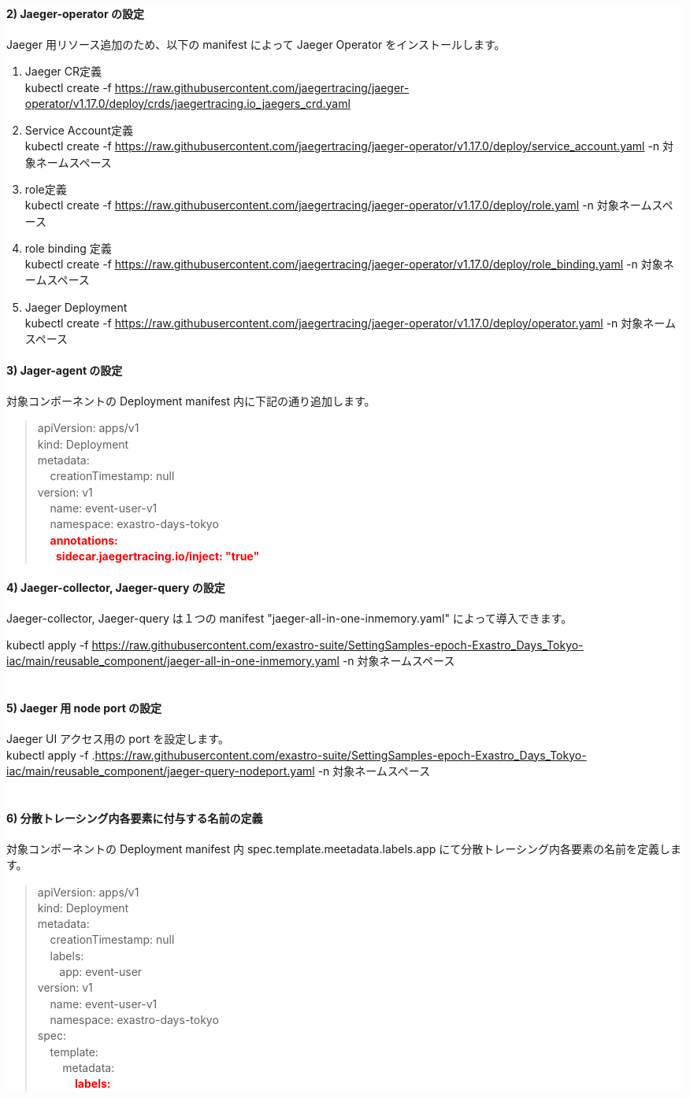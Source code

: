 
#### 2) Jaeger-operator の設定  
Jaeger 用リソース追加のため、以下の manifest によって Jaeger Operator をインストールします。  
1) Jaeger CR定義  
kubectl create -f https://raw.githubusercontent.com/jaegertracing/jaeger-operator/v1.17.0/deploy/crds/jaegertracing.io_jaegers_crd.yaml

2)  Service Account定義  
kubectl create -f https://raw.githubusercontent.com/jaegertracing/jaeger-operator/v1.17.0/deploy/service_account.yaml -n 対象ネームスペース

3) role定義  
kubectl create -f https://raw.githubusercontent.com/jaegertracing/jaeger-operator/v1.17.0/deploy/role.yaml -n 対象ネームスペース

4) role binding 定義  
kubectl create -f https://raw.githubusercontent.com/jaegertracing/jaeger-operator/v1.17.0/deploy/role_binding.yaml -n 対象ネームスペース

5) Jaeger Deployment  
kubectl create -f https://raw.githubusercontent.com/jaegertracing/jaeger-operator/v1.17.0/deploy/operator.yaml -n 対象ネームスペース  

#### 3) Jager-agent の設定
対象コンポーネントの Deployment manifest 内に下記の通り追加します。    
>apiVersion: apps/v1  
kind: Deployment  
metadata:  
&nbsp;&nbsp;&nbsp;&nbsp;creationTimestamp: null  
    version: v1  
&nbsp;&nbsp;&nbsp;&nbsp;name: event-user-v1  
&nbsp;&nbsp;&nbsp;&nbsp;namespace: exastro-days-tokyo  
&nbsp;&nbsp;&nbsp;&nbsp;<b><font color="red">annotations:</font>  
&nbsp;&nbsp;&nbsp;&nbsp;&nbsp;&nbsp;&nbsp;<font color="red">sidecar.jaegertracing.io</font><font color="red">\/inject: "true"</font></b>  

#### 4) Jaeger-collector, Jaeger-query の設定
Jaeger-collector, Jaeger-query は１つの manifest "jaeger-all-in-one-inmemory.yaml" によって導入できます。

 kubectl apply -f https://raw.githubusercontent.com/exastro-suite/SettingSamples-epoch-Exastro_Days_Tokyo-iac/main/reusable_component/jaeger-all-in-one-inmemory.yaml -n 対象ネームスペース     
<br>

#### 5) Jaeger 用 node port の設定  
Jaeger UI アクセス用の port を設定します。  
 kubectl apply -f .https://raw.githubusercontent.com/exastro-suite/SettingSamples-epoch-Exastro_Days_Tokyo-iac/main/reusable_component/jaeger-query-nodeport.yaml -n 対象ネームスペース     
<br>

#### 6) 分散トレーシング内各要素に付与する名前の定義
対象コンポーネントの Deployment manifest 内 spec.template.meetadata.labels.app にて分散トレーシング内各要素の名前を定義します。  
>apiVersion: apps/v1  
kind: Deployment  
metadata:  
&nbsp;&nbsp;&nbsp;&nbsp;creationTimestamp: null  
&nbsp;&nbsp;&nbsp;&nbsp;labels:  
&nbsp;&nbsp;&nbsp;&nbsp;&nbsp;&nbsp;&nbsp;app: event-user  
    version: v1  
&nbsp;&nbsp;&nbsp;&nbsp;name: event-user-v1  
&nbsp;&nbsp;&nbsp;&nbsp;namespace: exastro-days-tokyo  
spec:  
&nbsp;&nbsp;&nbsp;&nbsp;template:  
&nbsp;&nbsp;&nbsp;&nbsp;&nbsp;&nbsp;&nbsp;&nbsp;metadata:  
&nbsp;&nbsp;&nbsp;&nbsp;&nbsp;&nbsp;&nbsp;&nbsp;&nbsp;&nbsp;&nbsp;&nbsp;<b><font color="red">labels:  